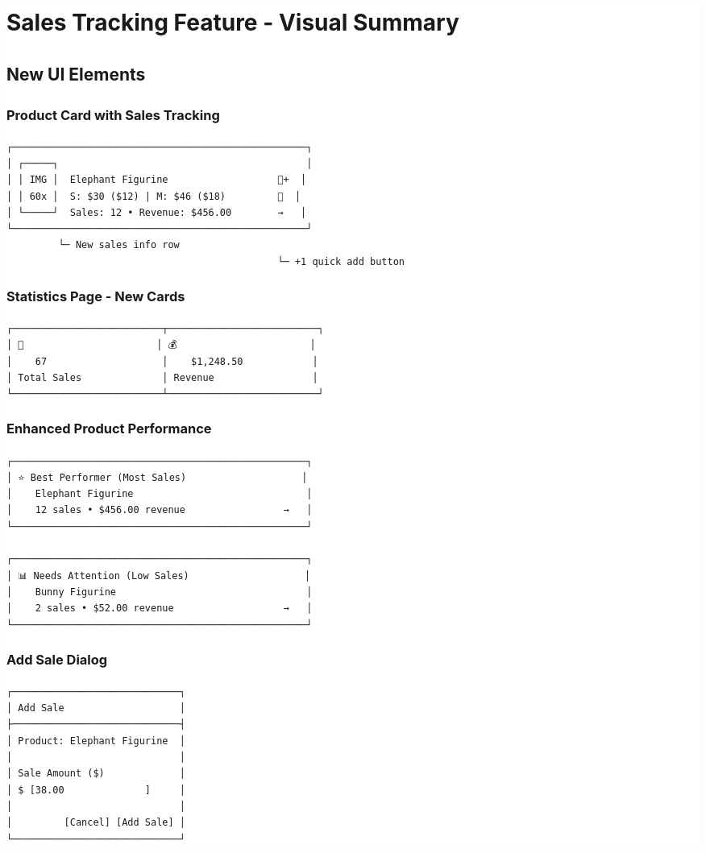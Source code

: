 # Sales Tracking Feature - Visual Summary

## New UI Elements

### Product Card with Sales Tracking

```
┌───────────────────────────────────────────────────┐
│ ┌─────┐                                           │
│ │ IMG │  Elephant Figurine                   🔵+  │
│ │ 60x │  S: $30 ($12) | M: $46 ($18)         🔗  │
│ └─────┘  Sales: 12 • Revenue: $456.00        →   │
└───────────────────────────────────────────────────┘
         └─ New sales info row
                                               └─ +1 quick add button
```

### Statistics Page - New Cards

```
┌──────────────────────────┬──────────────────────────┐
│ 🛒                       │ 💰                       │
│    67                    │    $1,248.50            │
│ Total Sales              │ Revenue                 │
└──────────────────────────┴──────────────────────────┘
```

### Enhanced Product Performance

```
┌───────────────────────────────────────────────────┐
│ ⭐ Best Performer (Most Sales)                    │
│    Elephant Figurine                              │
│    12 sales • $456.00 revenue                 →   │
└───────────────────────────────────────────────────┘

┌───────────────────────────────────────────────────┐
│ 📊 Needs Attention (Low Sales)                    │
│    Bunny Figurine                                 │
│    2 sales • $52.00 revenue                   →   │
└───────────────────────────────────────────────────┘
```

### Add Sale Dialog

```
┌─────────────────────────────┐
│ Add Sale                    │
├─────────────────────────────┤
│ Product: Elephant Figurine  │
│                             │
│ Sale Amount ($)             │
│ $ [38.00              ]     │
│                             │
│         [Cancel] [Add Sale] │
└─────────────────────────────┘
```
